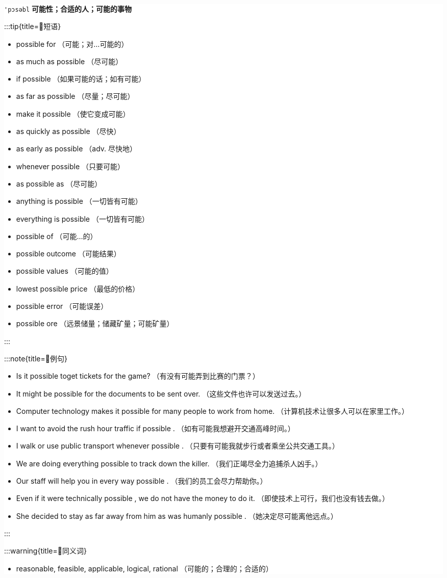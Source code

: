 `'pɔsəbl`  **可能性；合适的人；可能的事物**

:::tip{title=🤩短语}

- possible for （可能；对…可能的）

- as much as possible （尽可能）

- if possible （如果可能的话；如有可能）

- as far as possible （尽量；尽可能）

- make it possible （使它变成可能）

- as quickly as possible （尽快）

- as early as possible （adv. 尽快地）

- whenever possible （只要可能）

- as possible as （尽可能）

- anything is possible （一切皆有可能）

- everything is possible （一切皆有可能）

- possible of （可能…的）

- possible outcome （可能结果）

- possible values （可能的值）

- lowest possible price （最低的价格）

- possible error （可能误差）

- possible ore （远景储量；储藏矿量；可能矿量）

:::

:::note{title=🎤例句}

- Is it possible toget tickets for the game? （有没有可能弄到比赛的门票？）

- It might be possible for the documents to be sent over. （这些文件也许可以发送过去。）

- Computer technology makes it possible for many people to work from home. （计算机技术让很多人可以在家里工作。）

- I want to avoid the rush hour traffic if possible . （如有可能我想避开交通高峰时间。）

- I walk or use public transport whenever possible . （只要有可能我就步行或者乘坐公共交通工具。）

- We are doing everything possible to track down the killer. （我们正竭尽全力追捕杀人凶手。）

- Our staff will help you in every way possible . （我们的员工会尽力帮助你。）

- Even if it were technically possible , we do not have the money to do it. （即使技术上可行，我们也没有钱去做。）

- She decided to stay as far away from him as was humanly possible . （她决定尽可能离他远点。）

:::

:::warning{title=🤔同义词}

- reasonable, feasible, applicable, logical, rational （可能的；合理的；合适的）
